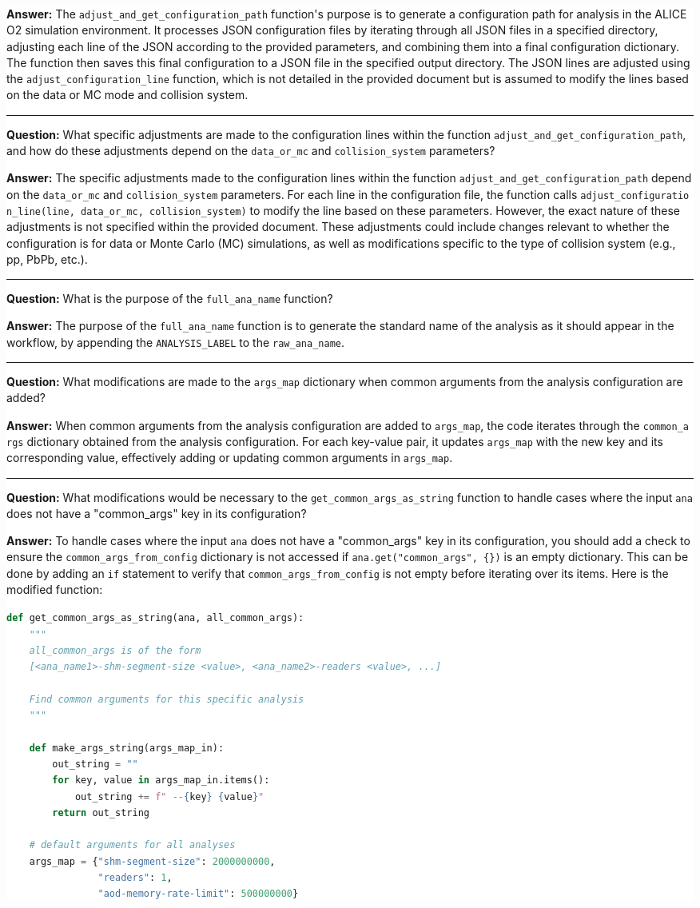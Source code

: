 **Answer:** The `adjust_and_get_configuration_path` function's purpose is to generate a configuration path for analysis in the ALICE O2 simulation environment. It processes JSON configuration files by iterating through all JSON files in a specified directory, adjusting each line of the JSON according to the provided parameters, and combining them into a final configuration dictionary. The function then saves this final configuration to a JSON file in the specified output directory. The JSON lines are adjusted using the `adjust_configuration_line` function, which is not detailed in the provided document but is assumed to modify the lines based on the data or MC mode and collision system.

---

**Question:** What specific adjustments are made to the configuration lines within the function `adjust_and_get_configuration_path`, and how do these adjustments depend on the `data_or_mc` and `collision_system` parameters?

**Answer:** The specific adjustments made to the configuration lines within the function `adjust_and_get_configuration_path` depend on the `data_or_mc` and `collision_system` parameters. For each line in the configuration file, the function calls `adjust_configuration_line(line, data_or_mc, collision_system)` to modify the line based on these parameters. However, the exact nature of these adjustments is not specified within the provided document. These adjustments could include changes relevant to whether the configuration is for data or Monte Carlo (MC) simulations, as well as modifications specific to the type of collision system (e.g., pp, PbPb, etc.).

---

**Question:** What is the purpose of the `full_ana_name` function?

**Answer:** The purpose of the `full_ana_name` function is to generate the standard name of the analysis as it should appear in the workflow, by appending the `ANALYSIS_LABEL` to the `raw_ana_name`.

---

**Question:** What modifications are made to the `args_map` dictionary when common arguments from the analysis configuration are added?

**Answer:** When common arguments from the analysis configuration are added to `args_map`, the code iterates through the `common_args` dictionary obtained from the analysis configuration. For each key-value pair, it updates `args_map` with the new key and its corresponding value, effectively adding or updating common arguments in `args_map`.

---

**Question:** What modifications would be necessary to the `get_common_args_as_string` function to handle cases where the input `ana` does not have a "common_args" key in its configuration?

**Answer:** To handle cases where the input `ana` does not have a "common_args" key in its configuration, you should add a check to ensure the `common_args_from_config` dictionary is not accessed if `ana.get("common_args", {})` is an empty dictionary. This can be done by adding an `if` statement to verify that `common_args_from_config` is not empty before iterating over its items. Here is the modified function:

```python
def get_common_args_as_string(ana, all_common_args):
    """
    all_common_args is of the form
    [<ana_name1>-shm-segment-size <value>, <ana_name2>-readers <value>, ...]

    Find common arguments for this specific analysis
    """

    def make_args_string(args_map_in):
        out_string = ""
        for key, value in args_map_in.items():
            out_string += f" --{key} {value}"
        return out_string

    # default arguments for all analyses
    args_map = {"shm-segment-size": 2000000000,
                "readers": 1,
                "aod-memory-rate-limit": 500000000}
```